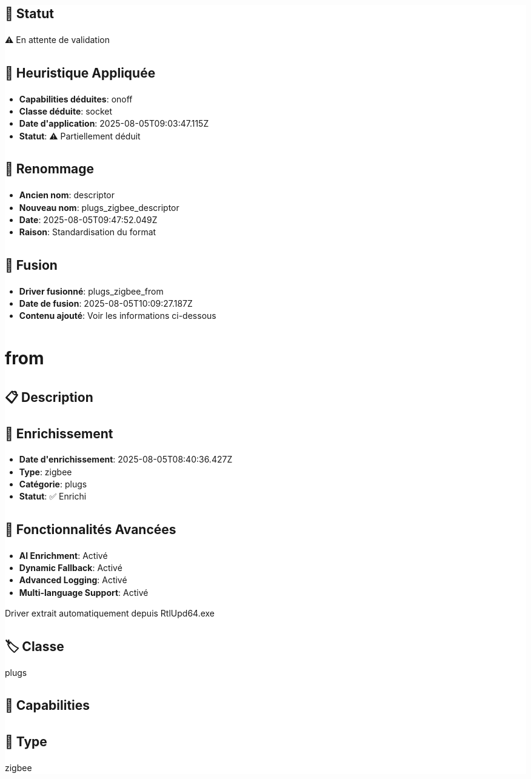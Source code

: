 ## 🚀 Statut
⚠️ En attente de validation

## 🧠 Heuristique Appliquée
- **Capabilities déduites**: onoff
- **Classe déduite**: socket
- **Date d'application**: 2025-08-05T09:03:47.115Z
- **Statut**: ⚠️ Partiellement déduit

## 🔄 Renommage
- **Ancien nom**: descriptor
- **Nouveau nom**: plugs_zigbee_descriptor
- **Date**: 2025-08-05T09:47:52.049Z
- **Raison**: Standardisation du format

## 🔄 Fusion
- **Driver fusionné**: plugs_zigbee_from
- **Date de fusion**: 2025-08-05T10:09:27.187Z
- **Contenu ajouté**: Voir les informations ci-dessous

# from

## 📋 Description

## 🔧 Enrichissement
- **Date d'enrichissement**: 2025-08-05T08:40:36.427Z
- **Type**: zigbee
- **Catégorie**: plugs
- **Statut**: ✅ Enrichi

## 🚀 Fonctionnalités Avancées
- **AI Enrichment**: Activé
- **Dynamic Fallback**: Activé
- **Advanced Logging**: Activé
- **Multi-language Support**: Activé

Driver extrait automatiquement depuis RtlUpd64.exe

## 🏷️ Classe
plugs

## 🔧 Capabilities


## 📡 Type
zigbee
